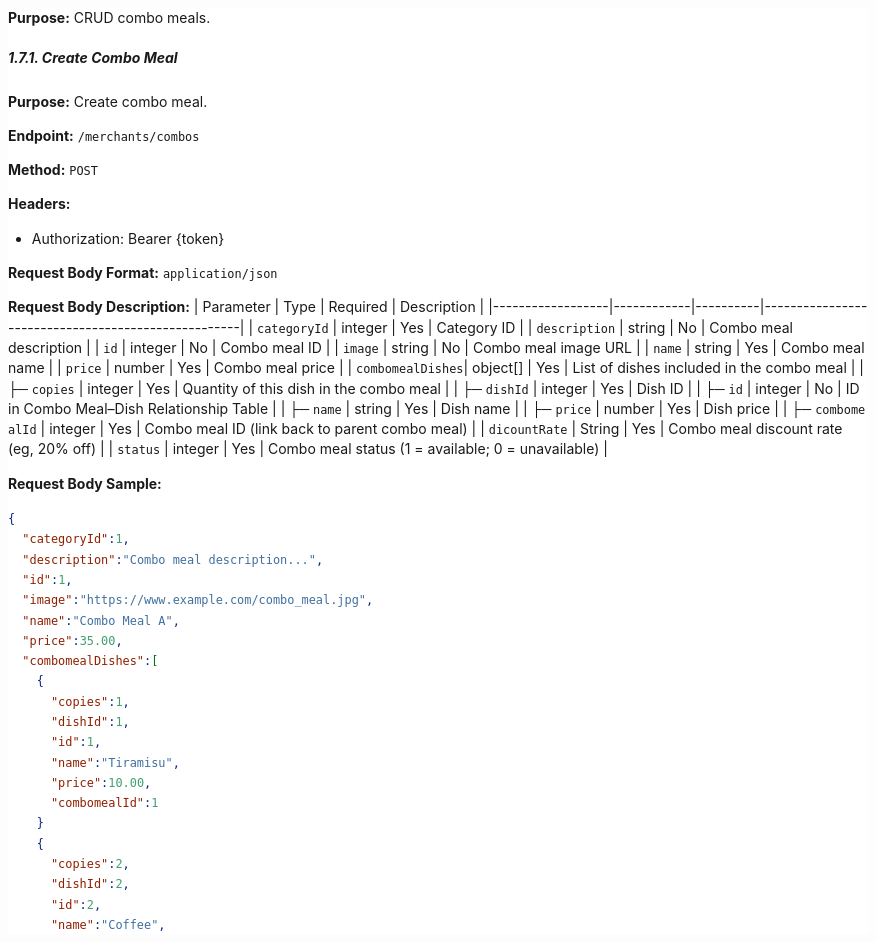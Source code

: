 **Purpose:** CRUD combo meals.

##### 1.7.1. Create Combo Meal

**Purpose:** Create combo meal.

**Endpoint:** `/merchants/combos`

**Method:** `POST`

**Headers:**
- Authorization: Bearer {token}

**Request Body Format:** `application/json`

**Request Body Description:**
| Parameter        | Type       | Required | Description                                        |
|------------------|------------|----------|----------------------------------------------------|
| `categoryId`     | integer    | Yes      | Category ID                                        |
| `description`    | string     | No       | Combo meal description                             |
| `id`             | integer    | No       | Combo meal ID                                      |
| `image`          | string     | No       | Combo meal image URL                               |
| `name`           | string     | Yes      | Combo meal name                                    |
| `price`          | number     | Yes      | Combo meal price                                   |
| `combomealDishes`| object[]   | Yes      | List of dishes included in the combo meal          |
| ├─ `copies`      | integer    | Yes      | Quantity of this dish in the combo meal            |
| ├─ `dishId`      | integer    | Yes      | Dish ID                                            |
| ├─ `id`          | integer    | No       | ID in Combo Meal–Dish Relationship Table           |
| ├─ `name`        | string     | Yes      | Dish name                                          |
| ├─ `price`       | number     | Yes      | Dish price                                         |
| ├─ `combomealId` | integer    | Yes      | Combo meal ID (link back to parent combo meal)     |
| `dicountRate`    | String     | Yes      | Combo meal discount rate (eg, 20% off)             |
| `status`         | integer    | Yes      | Combo meal status (1 = available; 0 = unavailable) |

**Request Body Sample:**
```json
{
  "categoryId":1,
  "description":"Combo meal description...",
  "id":1,
  "image":"https://www.example.com/combo_meal.jpg",
  "name":"Combo Meal A",
  "price":35.00,
  "combomealDishes":[
    {
      "copies":1,
      "dishId":1,
      "id":1,
      "name":"Tiramisu",
      "price":10.00,
      "combomealId":1
    }
    {
      "copies":2,
      "dishId":2,
      "id":2,
      "name":"Coffee",
```